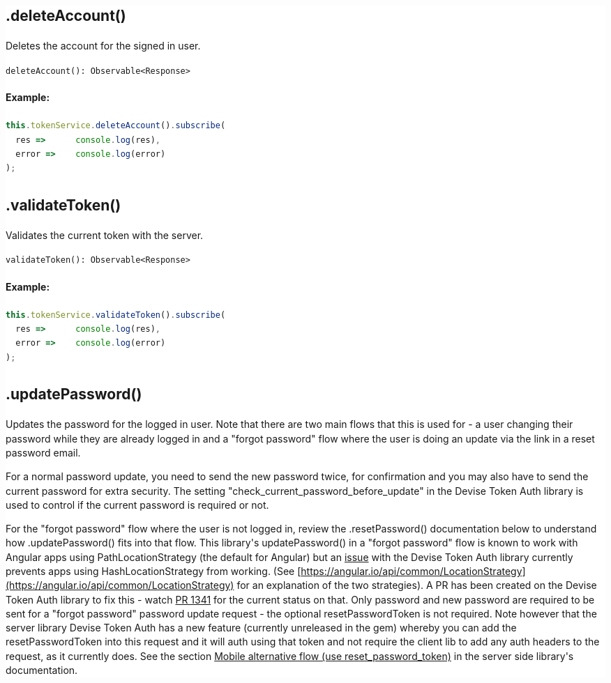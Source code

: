 ## .deleteAccount()
Deletes the account for the signed in user.

`deleteAccount(): Observable<Response>`

#### Example:
```javascript
this.tokenService.deleteAccount().subscribe(
  res =>      console.log(res),
  error =>    console.log(error)
);
```

## .validateToken()
Validates the current token with the server.

`validateToken(): Observable<Response>`

#### Example:
```javascript
this.tokenService.validateToken().subscribe(
  res =>      console.log(res),
  error =>    console.log(error)
);
```

## .updatePassword()
Updates the password for the logged in user. Note that there are two main flows that this is used for - 
a user changing their password while they are already logged in and a "forgot password" flow where the user is doing an update via the link in a reset password email. 

For a normal password update, you need to send the new password twice, for confirmation and you may also have to send the current password for extra security. The setting "check_current_password_before_update" in the Devise Token Auth library is used to control if the current password is required or not.

For the "forgot password" flow where the user is not logged in, review the .resetPassword() documentation below to understand how .updatePassword() fits into that flow. This library's updatePassword() in a "forgot password" flow is known to work with Angular apps using PathLocationStrategy (the default for Angular) but an [issue](https://github.com/lynndylanhurley/devise_token_auth/issues/599) with the Devise Token Auth library currently prevents apps using HashLocationStrategy from working. (See [https://angular.io/api/common/LocationStrategy](https://angular.io/api/common/LocationStrategy) for an explanation of the two strategies). A PR has been created on the Devise Token Auth library to fix this - watch [PR 1341](https://github.com/lynndylanhurley/devise_token_auth/pull/1341) for the current status on that. Only password and new password are required to be sent for a "forgot password" password update request - the optional resetPasswordToken is not required. Note however that the server library Devise Token Auth has a new feature (currently unreleased in the gem) whereby you can add the resetPasswordToken into this request and it will auth using that token and not require the client lib to add any auth headers to the request, as it currently does.  See the section [Mobile alternative flow (use reset_password_token)](https://devise-token-auth.gitbook.io/devise-token-auth/usage/reset_password) in the server side library's documentation.

